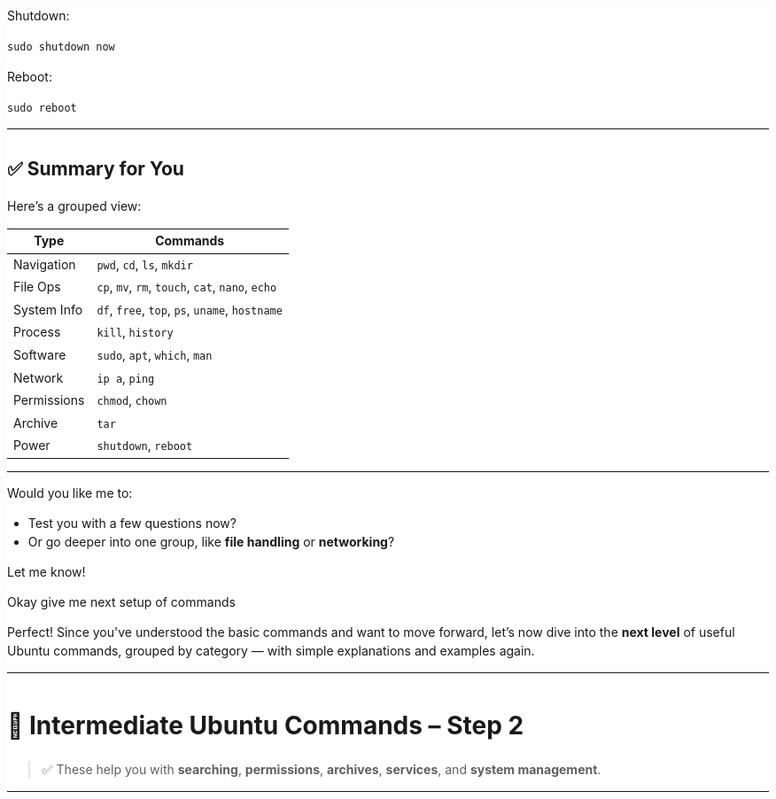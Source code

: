 Shutdown:

    sudo shutdown now


Reboot:

    sudo reboot


* * *

✅ Summary for You
-----------------

Here’s a grouped view:

| Type | Commands |
| --- | --- |
| Navigation | `pwd`, `cd`, `ls`, `mkdir` |
| File Ops | `cp`, `mv`, `rm`, `touch`, `cat`, `nano`, `echo` |
| System Info | `df`, `free`, `top`, `ps`, `uname`, `hostname` |
| Process | `kill`, `history` |
| Software | `sudo`, `apt`, `which`, `man` |
| Network | `ip a`, `ping` |
| Permissions | `chmod`, `chown` |
| Archive | `tar` |
| Power | `shutdown`, `reboot` |

* * *

Would you like me to:

* Test you with a few questions now?
* Or go deeper into one group, like **file handling** or **networking**?

Let me know!

Okay give me next setup of commands

Perfect! Since you've understood the basic commands and want to move forward, let’s now dive into the **next level** of useful Ubuntu commands, grouped by category — with simple explanations and examples again.

* * *

🧰 Intermediate Ubuntu Commands – Step 2
========================================

> ✅ These help you with **searching**, **permissions**, **archives**, **services**, and **system management**.

* * *
